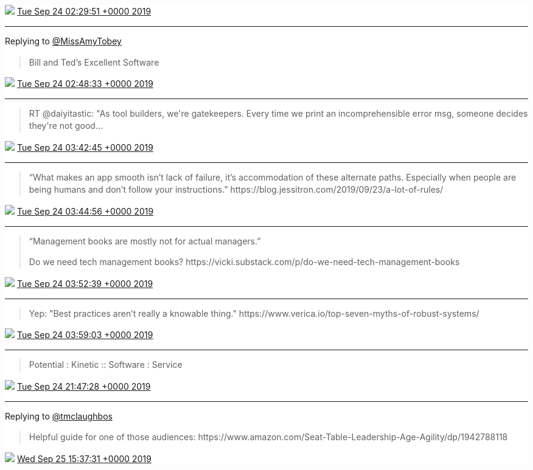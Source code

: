 <img src="./media/tweet.ico" width="12" /> [Tue Sep 24 02:29:51 +0000 2019](https://twitter.com/mweagle/status/1176322828473290752)

----

Replying to [@MissAmyTobey](https://twitter.com/MissAmyTobey/status/1176163562693152769)

> Bill and Ted’s Excellent Software

<img src="./media/tweet.ico" width="12" /> [Tue Sep 24 02:48:33 +0000 2019](https://twitter.com/mweagle/status/1176327531013623810)

----

> RT @daiyitastic: "As tool builders, we're gatekeepers\. Every time we print an incomprehensible error msg, someone decides they're not good…

<img src="./media/tweet.ico" width="12" /> [Tue Sep 24 03:42:45 +0000 2019](https://twitter.com/mweagle/status/1176341173025136640)

----

> “What makes an app smooth isn’t lack of failure, it’s accommodation of these alternate paths\. Especially when people are being humans and don’t follow your instructions\.” https://blog\.jessitron\.com/2019/09/23/a\-lot\-of\-rules/

<img src="./media/tweet.ico" width="12" /> [Tue Sep 24 03:44:56 +0000 2019](https://twitter.com/mweagle/status/1176341722281857024)

----

> “Management books are mostly not for actual managers\.”
>
> Do we need tech management books? https://vicki\.substack\.com/p/do\-we\-need\-tech\-management\-books

<img src="./media/tweet.ico" width="12" /> [Tue Sep 24 03:52:39 +0000 2019](https://twitter.com/mweagle/status/1176343662235537409)

----

> Yep: "Best practices aren’t really a knowable thing\."
>  https://www\.verica\.io/top\-seven\-myths\-of\-robust\-systems/

<img src="./media/tweet.ico" width="12" /> [Tue Sep 24 03:59:03 +0000 2019](https://twitter.com/mweagle/status/1176345272986681344)

----

> Potential : Kinetic :: Software : Service

<img src="./media/tweet.ico" width="12" /> [Tue Sep 24 21:47:28 +0000 2019](https://twitter.com/mweagle/status/1176614150564241408)

----

Replying to [@tmclaughbos](https://twitter.com/tmclaughbos/status/1176882756254687233)

> Helpful guide for one of those audiences: https://www\.amazon\.com/Seat\-Table\-Leadership\-Age\-Agility/dp/1942788118

<img src="./media/tweet.ico" width="12" /> [Wed Sep 25 15:37:31 +0000 2019](https://twitter.com/mweagle/status/1176883438659391489)
